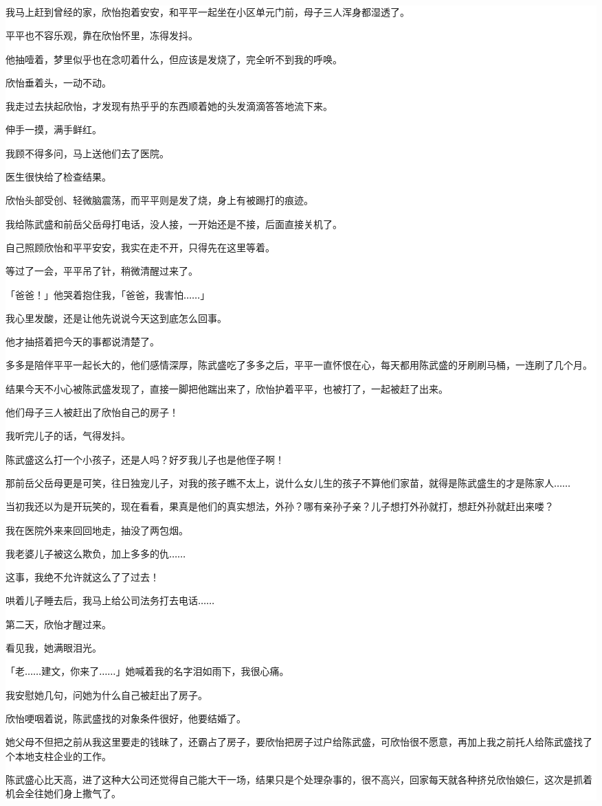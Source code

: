 我马上赶到曾经的家，欣怡抱着安安，和平平一起坐在小区单元门前，母子三人浑身都湿透了。

平平也不容乐观，靠在欣怡怀里，冻得发抖。

他抽噎着，梦里似乎也在念叨着什么，但应该是发烧了，完全听不到我的呼唤。

欣怡垂着头，一动不动。

我走过去扶起欣怡，才发现有热乎乎的东西顺着她的头发滴滴答答地流下来。

伸手一摸，满手鲜红。

我顾不得多问，马上送他们去了医院。

医生很快给了检查结果。

欣怡头部受创、轻微脑震荡，而平平则是发了烧，身上有被踢打的痕迹。

我给陈武盛和前岳父岳母打电话，没人接，一开始还是不接，后面直接关机了。

自己照顾欣怡和平平安安，我实在走不开，只得先在这里等着。

等过了一会，平平吊了针，稍微清醒过来了。

「爸爸！」他哭着抱住我，「爸爸，我害怕……」

我心里发酸，还是让他先说说今天这到底怎么回事。

他才抽搭着把今天的事都说清楚了。

多多是陪伴平平一起长大的，他们感情深厚，陈武盛吃了多多之后，平平一直怀恨在心，每天都用陈武盛的牙刷刷马桶，一连刷了几个月。

结果今天不小心被陈武盛发现了，直接一脚把他踹出来了，欣怡护着平平，也被打了，一起被赶了出来。

他们母子三人被赶出了欣怡自己的房子！

我听完儿子的话，气得发抖。

陈武盛这么打一个小孩子，还是人吗？好歹我儿子也是他侄子啊！

那前岳父岳母更是可笑，往日独宠儿子，对我的孩子瞧不太上，说什么女儿生的孩子不算他们家苗，就得是陈武盛生的才是陈家人……

当初我还以为是开玩笑的，现在看看，果真是他们的真实想法，外孙？哪有亲孙子亲？儿子想打外孙就打，想赶外孙就赶出来喽？

我在医院外来来回回地走，抽没了两包烟。

我老婆儿子被这么欺负，加上多多的仇……

这事，我绝不允许就这么了了过去！

哄着儿子睡去后，我马上给公司法务打去电话……

第二天，欣怡才醒过来。

看见我，她满眼泪光。

「老……建文，你来了……」她喊着我的名字泪如雨下，我很心痛。

我安慰她几句，问她为什么自己被赶出了房子。

欣怡哽咽着说，陈武盛找的对象条件很好，他要结婚了。

她父母不但把之前从我这里要走的钱昧了，还霸占了房子，要欣怡把房子过户给陈武盛，可欣怡很不愿意，再加上我之前托人给陈武盛找了个本地支柱企业的工作。

陈武盛心比天高，进了这种大公司还觉得自己能大干一场，结果只是个处理杂事的，很不高兴，回家每天就各种挤兑欣怡娘仨，这次是抓着机会全往她们身上撒气了。
